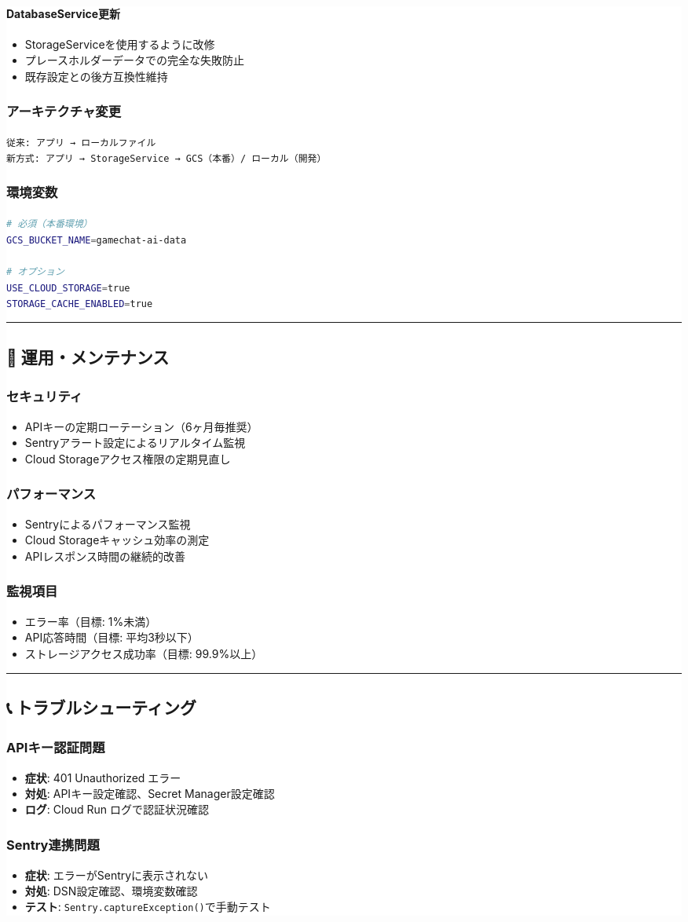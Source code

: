 #### DatabaseService更新
- StorageServiceを使用するように改修
- プレースホルダーデータでの完全な失敗防止
- 既存設定との後方互換性維持

### アーキテクチャ変更
```
従来: アプリ → ローカルファイル
新方式: アプリ → StorageService → GCS（本番）/ ローカル（開発）
```

### 環境変数
```bash
# 必須（本番環境）
GCS_BUCKET_NAME=gamechat-ai-data

# オプション
USE_CLOUD_STORAGE=true
STORAGE_CACHE_ENABLED=true
```

---

## 🔄 運用・メンテナンス

### セキュリティ
- APIキーの定期ローテーション（6ヶ月毎推奨）
- Sentryアラート設定によるリアルタイム監視
- Cloud Storageアクセス権限の定期見直し

### パフォーマンス
- Sentryによるパフォーマンス監視
- Cloud Storageキャッシュ効率の測定
- APIレスポンス時間の継続的改善

### 監視項目
- エラー率（目標: 1%未満）
- API応答時間（目標: 平均3秒以下）
- ストレージアクセス成功率（目標: 99.9%以上）

---

## 📞 トラブルシューティング

### APIキー認証問題
- **症状**: 401 Unauthorized エラー
- **対処**: APIキー設定確認、Secret Manager設定確認
- **ログ**: Cloud Run ログで認証状況確認

### Sentry連携問題
- **症状**: エラーがSentryに表示されない
- **対処**: DSN設定確認、環境変数確認
- **テスト**: `Sentry.captureException()`で手動テスト
